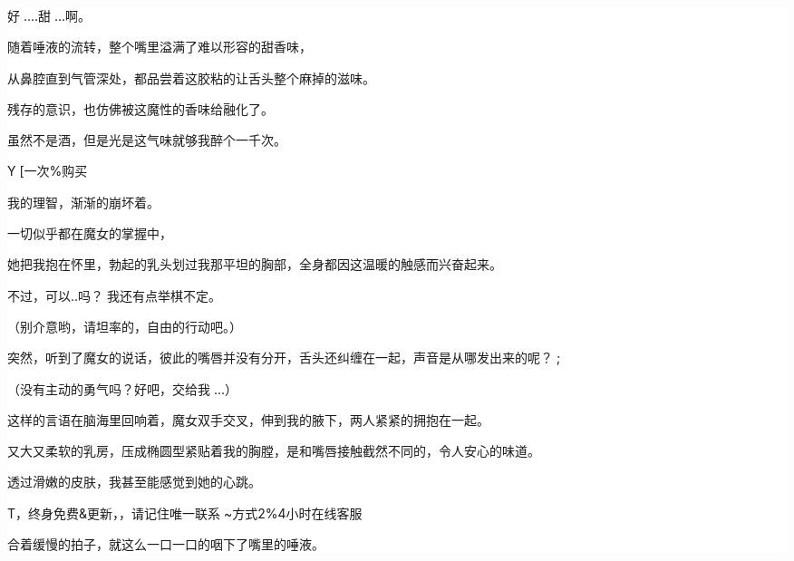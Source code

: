 



好 ....甜 ...啊。





随着唾液的流转，整个嘴里溢满了难以形容的甜香味，



从鼻腔直到气管深处，都品尝着这胶粘的让舌头整个麻掉的滋味。



残存的意识，也仿佛被这魔性的香味给融化了。



虽然不是酒，但是光是这气味就够我醉个一千次。

Y [一次%购买


我的理智，渐渐的崩坏着。





一切似乎都在魔女的掌握中，



她把我抱在怀里，勃起的乳头划过我那平坦的胸部，全身都因这温暖的触感而兴奋起来。



不过，可以..吗？ 我还有点举棋不定。





（别介意哟，请坦率的，自由的行动吧。）



突然，听到了魔女的说话，彼此的嘴唇并没有分开，舌头还纠缠在一起，声音是从哪发出来的呢？ ;



（没有主动的勇气吗？好吧，交给我 ...）



这样的言语在脑海里回响着，魔女双手交叉，伸到我的腋下，两人紧紧的拥抱在一起。



又大又柔软的乳房，压成椭圆型紧贴着我的胸膛，是和嘴唇接触截然不同的，令人安心的味道。



透过滑嫩的皮肤，我甚至能感觉到她的心跳。



T，终身免费&更新，，请记住唯一联系 ~方式2%4小时在线客服



合着缓慢的拍子，就这么一口一口的咽下了嘴里的唾液。

